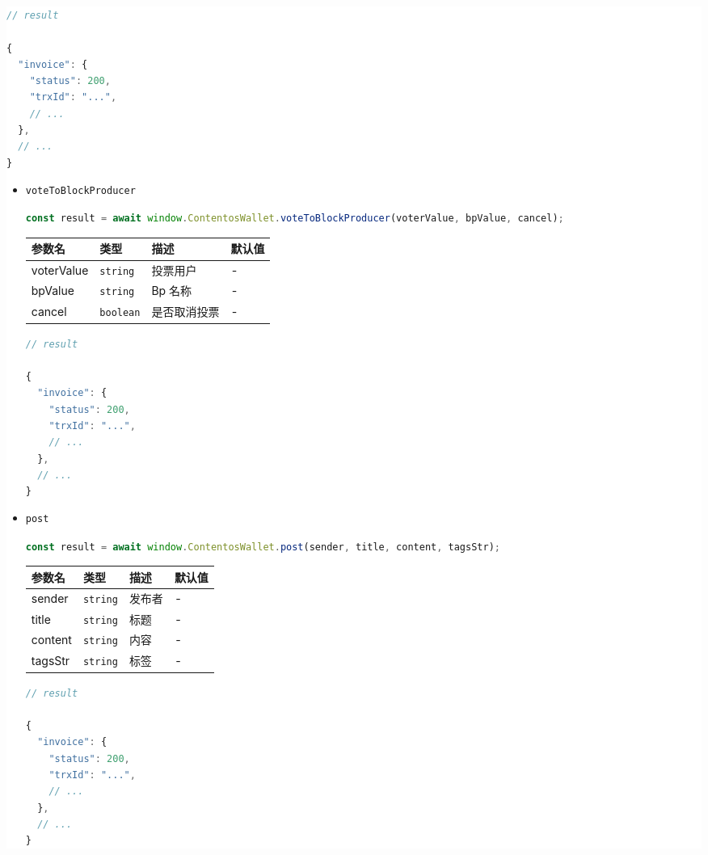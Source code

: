   ``` javascript
  // result

  {
    "invoice": {
      "status": 200,
      "trxId": "...",
      // ...
    },
    // ...
  }
  ```

- ```voteToBlockProducer```

  ``` javascript
  const result = await window.ContentosWallet.voteToBlockProducer(voterValue, bpValue, cancel);
  ```

  | 参数名 | 类型 | 描述 | 默认值 |
  | --- | --- | --- | --- |
  | voterValue | ```string``` | 投票用户 | - |
  | bpValue | ```string``` | Bp 名称 | - |
  | cancel | ```boolean``` | 是否取消投票 | - |

  ``` javascript
  // result

  {
    "invoice": {
      "status": 200,
      "trxId": "...",
      // ...
    },
    // ...
  }
  ```

- ```post```

  ``` javascript
  const result = await window.ContentosWallet.post(sender, title, content, tagsStr);
  ```

  | 参数名 | 类型 | 描述 | 默认值 |
  | --- | --- | --- | --- |
  | sender | ```string``` | 发布者 | - |
  | title | ```string``` | 标题 | - |
  | content | ```string``` | 内容 | - |
  | tagsStr | ```string``` | 标签 | - |

  ``` javascript
  // result

  {
    "invoice": {
      "status": 200,
      "trxId": "...",
      // ...
    },
    // ...
  }
  ```
